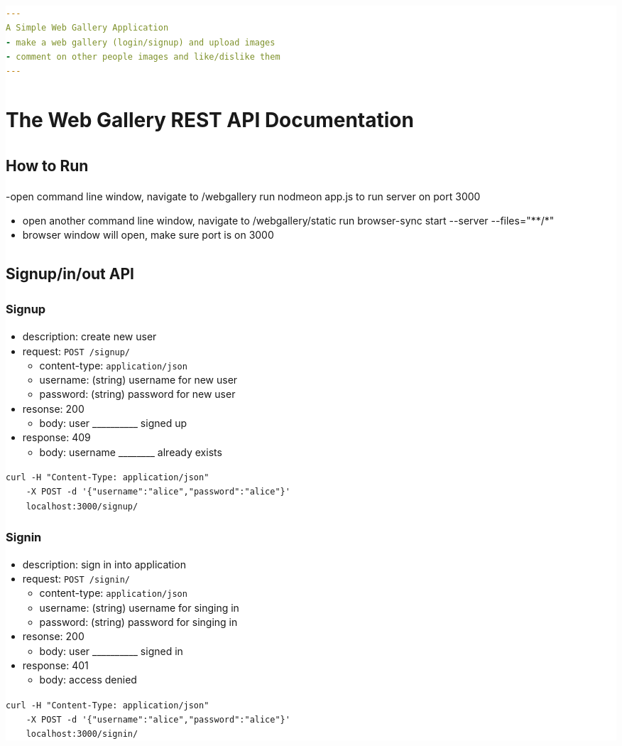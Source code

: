 ```yaml
---
A Simple Web Gallery Application
- make a web gallery (login/signup) and upload images
- comment on other people images and like/dislike them
---
```


# The Web Gallery REST API Documentation

## How to Run
-open command line window, navigate to /webgallery run nodmeon app.js to run server on port 3000
- open another command line window, navigate to /webgallery/static run browser-sync start --server --files="**/*"
- browser window will open, make sure port is on 3000


## Signup/in/out API

### Signup
- description: create new user
- request: `POST /signup/`
    - content-type: `application/json`
    - username: (string) username for new user
    - password: (string) password for new user
- resonse: 200
    - body: user __________ signed up
- response: 409
    - body: username ________ already exists

```
curl -H "Content-Type: application/json" 
    -X POST -d '{"username":"alice","password":"alice"}' 
    localhost:3000/signup/
```

### Signin
- description: sign in into application
- request: `POST /signin/`
    - content-type: `application/json`
    - username: (string) username for singing in
    - password: (string) password for singing in
- resonse: 200
    - body: user __________ signed in
- response: 401
    - body: access denied

```
curl -H "Content-Type: application/json" 
    -X POST -d '{"username":"alice","password":"alice"}' 
    localhost:3000/signin/
```
